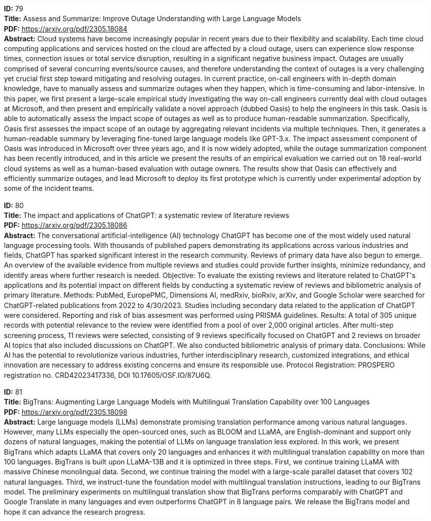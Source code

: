 **ID:** 79  
**Title:** Assess and Summarize: Improve Outage Understanding with Large Language  Models  
**PDF:** https://arxiv.org/pdf/2305.18084  
**Abstract:** Cloud systems have become increasingly popular in recent years due to their flexibility and scalability. Each time cloud computing applications and services hosted on the cloud are affected by a cloud outage, users can experience slow response times, connection issues or total service disruption, resulting in a significant negative business impact. Outages are usually comprised of several concurring events/source causes, and therefore understanding the context of outages is a very challenging yet crucial first step toward mitigating and resolving outages. In current practice, on-call engineers with in-depth domain knowledge, have to manually assess and summarize outages when they happen, which is time-consuming and labor-intensive. In this paper, we first present a large-scale empirical study investigating the way on-call engineers currently deal with cloud outages at Microsoft, and then present and empirically validate a novel approach (dubbed Oasis) to help the engineers in this task. Oasis is able to automatically assess the impact scope of outages as well as to produce human-readable summarization. Specifically, Oasis first assesses the impact scope of an outage by aggregating relevant incidents via multiple techniques. Then, it generates a human-readable summary by leveraging fine-tuned large language models like GPT-3.x. The impact assessment component of Oasis was introduced in Microsoft over three years ago, and it is now widely adopted, while the outage summarization component has been recently introduced, and in this article we present the results of an empirical evaluation we carried out on 18 real-world cloud systems as well as a human-based evaluation with outage owners. The results show that Oasis can effectively and efficiently summarize outages, and lead Microsoft to deploy its first prototype which is currently under experimental adoption by some of the incident teams. 

**ID:** 80  
**Title:** The impact and applications of ChatGPT: a systematic review of  literature reviews  
**PDF:** https://arxiv.org/pdf/2305.18086  
**Abstract:** The conversational artificial-intelligence (AI) technology ChatGPT has become one of the most widely used natural language processing tools. With thousands of published papers demonstrating its applications across various industries and fields, ChatGPT has sparked significant interest in the research community. Reviews of primary data have also begun to emerge. An overview of the available evidence from multiple reviews and studies could provide further insights, minimize redundancy, and identify areas where further research is needed. Objective: To evaluate the existing reviews and literature related to ChatGPT's applications and its potential impact on different fields by conducting a systematic review of reviews and bibliometric analysis of primary literature. Methods: PubMed, EuropePMC, Dimensions AI, medRxiv, bioRxiv, arXiv, and Google Scholar were searched for ChatGPT-related publications from 2022 to 4/30/2023. Studies including secondary data related to the application of ChatGPT were considered. Reporting and risk of bias assesment was performed using PRISMA guidelines. Results: A total of 305 unique records with potential relevance to the review were identified from a pool of over 2,000 original articles. After multi-step screening process, 11 reviews were selected, consisting of 9 reviews specifically focused on ChatGPT and 2 reviews on broader AI topics that also included discussions on ChatGPT. We also conducted bibliometric analysis of primary data. Conclusions: While AI has the potential to revolutionize various industries, further interdisciplinary research, customized integrations, and ethical innovation are necessary to address existing concerns and ensure its responsible use. Protocol Registration: PROSPERO registration no. CRD42023417336, DOI 10.17605/OSF.IO/87U6Q. 

**ID:** 81  
**Title:** BigTrans: Augmenting Large Language Models with Multilingual Translation  Capability over 100 Languages  
**PDF:** https://arxiv.org/pdf/2305.18098  
**Abstract:** Large language models (LLMs) demonstrate promising translation performance among various natural languages. However, many LLMs especially the open-sourced ones, such as BLOOM and LLaMA, are English-dominant and support only dozens of natural languages, making the potential of LLMs on language translation less explored. In this work, we present BigTrans which adapts LLaMA that covers only 20 languages and enhances it with multilingual translation capability on more than 100 languages. BigTrans is built upon LLaMA-13B and it is optimized in three steps. First, we continue training LLaMA with massive Chinese monolingual data. Second, we continue training the model with a large-scale parallel dataset that covers 102 natural languages. Third, we instruct-tune the foundation model with multilingual translation instructions, leading to our BigTrans model. The preliminary experiments on multilingual translation show that BigTrans performs comparably with ChatGPT and Google Translate in many languages and even outperforms ChatGPT in 8 language pairs. We release the BigTrans model and hope it can advance the research progress. 
